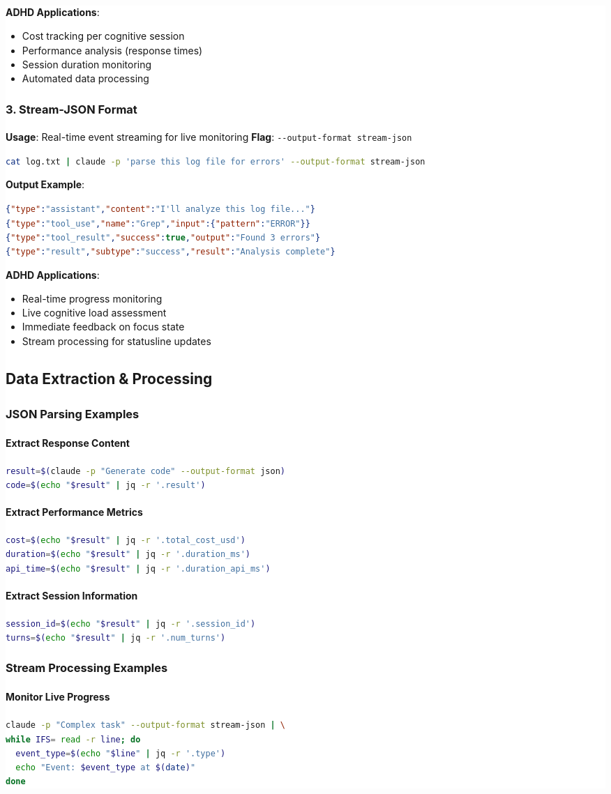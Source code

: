 **ADHD Applications**:
- Cost tracking per cognitive session
- Performance analysis (response times)
- Session duration monitoring
- Automated data processing

### 3. Stream-JSON Format
**Usage**: Real-time event streaming for live monitoring
**Flag**: `--output-format stream-json`

```bash
cat log.txt | claude -p 'parse this log file for errors' --output-format stream-json
```

**Output Example**:
```json
{"type":"assistant","content":"I'll analyze this log file..."}
{"type":"tool_use","name":"Grep","input":{"pattern":"ERROR"}}
{"type":"tool_result","success":true,"output":"Found 3 errors"}
{"type":"result","subtype":"success","result":"Analysis complete"}
```

**ADHD Applications**:
- Real-time progress monitoring
- Live cognitive load assessment
- Immediate feedback on focus state
- Stream processing for statusline updates

## Data Extraction & Processing

### JSON Parsing Examples

#### Extract Response Content
```bash
result=$(claude -p "Generate code" --output-format json)
code=$(echo "$result" | jq -r '.result')
```

#### Extract Performance Metrics
```bash
cost=$(echo "$result" | jq -r '.total_cost_usd')
duration=$(echo "$result" | jq -r '.duration_ms')
api_time=$(echo "$result" | jq -r '.duration_api_ms')
```

#### Extract Session Information
```bash
session_id=$(echo "$result" | jq -r '.session_id')
turns=$(echo "$result" | jq -r '.num_turns')
```

### Stream Processing Examples

#### Monitor Live Progress
```bash
claude -p "Complex task" --output-format stream-json | \
while IFS= read -r line; do
  event_type=$(echo "$line" | jq -r '.type')
  echo "Event: $event_type at $(date)"
done
```
